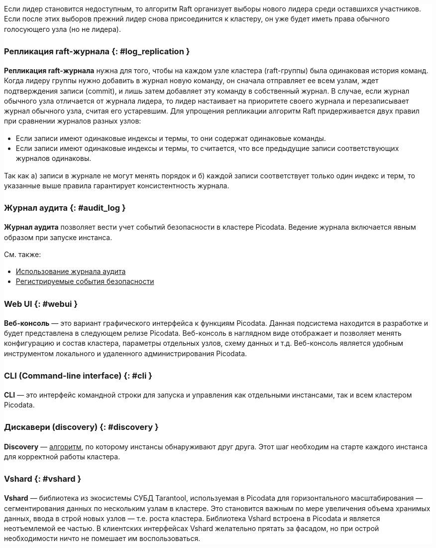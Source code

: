 Если лидер становится недоступным, то алгоритм Raft организует выборы нового лидера среди оставшихся участников. Если после этих выборов прежний лидер снова присоединится к кластеру, он уже будет иметь права обычного голосующего узла (но не лидера).

### Репликация raft-журнала {: #log_replication }

**Репликация raft-журнала** нужна для того, чтобы на каждом узле кластера (raft-группы) была одинаковая история команд. Когда лидеру группы нужно добавить в журнал новую команду, он сначала отправляет ее всем узлам, ждет подтверждения записи (commit), и лишь затем добавляет эту команду в собственный журнал. В случае, если журнал обычного узла отличается от журнала лидера, то лидер настаивает на приоритете своего журнала и перезаписывает журнал обычного узла, считая его устаревшим.
Для упрощения репликации алгоритм Raft придерживается двух правил при сравнении журналов разных узлов:

- Если записи имеют одинаковые индексы и термы, то они содержат одинаковые команды.
- Если записи имеют одинаковые индексы и термы, то считается, что все предыдущие записи соответствующих журналов одинаковы.

Так как а) записи в журнале не могут менять порядок и б) каждой записи соответствует только один индекс и терм, то указанные выше правила гарантирует консистентность журнала.

### Журнал аудита {: #audit_log }

**Журнал аудита** позволяет вести учет событий безопасности в кластере Picodata. Ведение журнала включается явным образом при запуске инстанса.

См. также:

- [Использование журнала аудита](../tutorial/audit_log.md)
- [Регистрируемые события безопасности](../reference/audit_events.md)

### Web UI {: #webui }

**Веб-консоль** — это вариант графического интерфейса к функциям Picodata. Данная подсистема находится в разработке и будет представлена в следующем релизе Picodata. Веб-консоль в наглядном виде отображает и позволяет менять конфигурацию и состав кластера, параметры отдельных узлов, схему данных и т.д. Веб-консоль является удобным инструментом локального и удаленного администрирования Picodata.

### CLI (Command-line interface) {: #cli }

**CLI** — это интерфейс командной строки для запуска и управления как отдельными инстансами, так и всем кластером Picodata.

### Дискавери (discovery) {: #discovery }

**Discovery** — [алгоритм](../architecture/discovery.md), по которому инстансы обнаруживают друг друга. Этот шаг необходим на старте каждого инстанса для корректной работы кластера.

### Vshard {: #vshard }

**Vshard** — библиотека из экосистемы СУБД Tarantool, используемая в Picodata для горизонтального масштабирования — сегментирования данных по нескольким узлам в кластере. Это становится важным по мере увеличения объема хранимых данных, ввода в строй новых узлов — т.е. роста кластера.
Библиотека Vshard встроена в Picodata и является неотъемлемой ее частью.
В клиентских интерфейсах Vshard желательно прятать за фасадом, но при острой необходимости ничто не помешает им воспользоваться.
